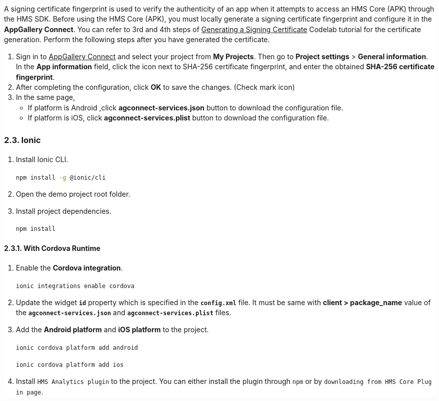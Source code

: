 A signing certificate fingerprint is used to verify the authenticity of an app when it attempts to access an HMS Core (APK) through the HMS SDK. Before using the HMS Core (APK), you must locally generate a signing certificate fingerprint and configure it in the **AppGallery Connect**. You can refer to 3rd and 4th steps of [Generating a Signing Certificate](https://developer.huawei.com/consumer/en/codelab/HMSPreparation/index.html#2) Codelab tutorial for the certificate generation. Perform the following steps after you have generated the certificate.

1. Sign in to [AppGallery Connect](https://developer.huawei.com/consumer/en/service/josp/agc/index.html) and select your project from **My Projects**. Then go to **Project settings** > **General information**. In the **App information** field, click the  icon next to SHA-256 certificate fingerprint, and enter the obtained **SHA-256 certificate fingerprint**.
2. After completing the configuration, click **OK** to save the changes. (Check mark icon)
3. In the same page,
    - If platform is Android ,click **agconnect-services.json** button to download the configuration file.
    - If platform is iOS, click **agconnect-services.plist** button to download the configuration file.

### 2.3. Ionic

1. Install Ionic CLI.

    ```bash
    npm install -g @ionic/cli
    ```

2. Open the demo project root folder.

3. Install project dependencies.

    ```bash
    npm install
    ```

#### 2.3.1. With Cordova Runtime

1. Enable the **Cordova integration**.

    ```bash
    ionic integrations enable cordova
    ```

2. Update the widget **`id`** property which is specified in the **`config.xml`** file. It must be same with **client > package_name** value of the **`agconnect-services.json`** and **`agconnect-services.plist`** files.

3. Add the **Android platform** and **iOS platform** to the project.

    ```bash
    ionic cordova platform add android
    ```

    ```bash
    ionic cordova platform add ios
    ```

4. Install `HMS Analytics plugin` to the project. You can either install the plugin through `npm` or by `downloading from HMS Core Plugin page`.
